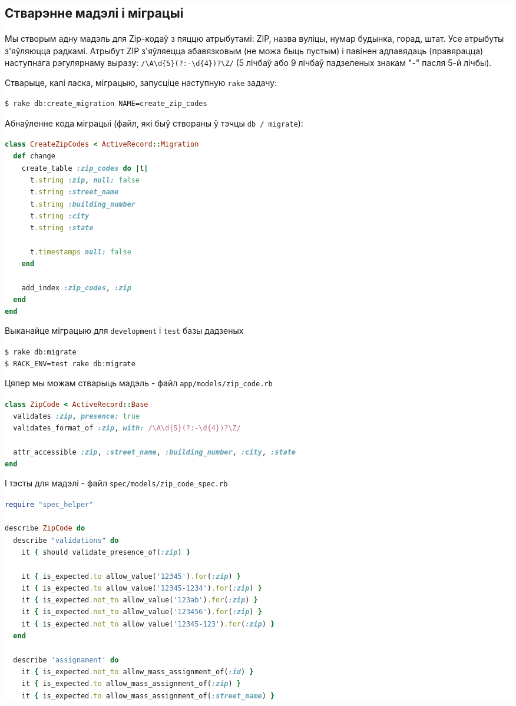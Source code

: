 ## <a name="create-model-and-migration"></a>Стварэнне мадэлі і міграцыі

Мы створым адну мадэль для Zip-кодаў з пяццю атрыбутамі: ZIP, назва вуліцы, нумар будынка, горад, штат. Усе атрыбуты з'яўляюцца радкамі. Атрыбут ZIP з'яўляецца абавязковым (не можа быць пустым) і павінен адпавядаць (правярацца) наступнага рэгулярнаму выразу: `/\A\d{5}(?:-\d{4})?\Z/` (5 лічбаў або 9 лічбаў падзеленых знакам "-" пасля 5-й лічбы).

Стварыце, калі ласка, міграцыю, запусціце наступную `rake` задачу:

    $ rake db:create_migration NAME=create_zip_codes

Абнаўленне кода міграцыі (файл, які быў створаны ў тэчцы `db / migrate`):

```ruby
class CreateZipCodes < ActiveRecord::Migration
  def change
    create_table :zip_codes do |t|
      t.string :zip, null: false
      t.string :street_name
      t.string :building_number
      t.string :city
      t.string :state

      t.timestamps null: false
    end

    add_index :zip_codes, :zip
  end
end
```

Выканайце міграцыю для `development` і `test` базы дадзеных

    $ rake db:migrate
    $ RACK_ENV=test rake db:migrate

Цяпер мы можам стварыць мадэль - файл `app/models/zip_code.rb`

```ruby
class ZipCode < ActiveRecord::Base
  validates :zip, presence: true
  validates_format_of :zip, with: /\A\d{5}(?:-\d{4})?\Z/

  attr_accessible :zip, :street_name, :building_number, :city, :state
end
```

І тэсты для мадэлі - файл `spec/models/zip_code_spec.rb`

```ruby
require "spec_helper"

describe ZipCode do
  describe "validations" do
    it { should validate_presence_of(:zip) }

    it { is_expected.to allow_value('12345').for(:zip) }
    it { is_expected.to allow_value('12345-1234').for(:zip) }
    it { is_expected.not_to allow_value('123ab').for(:zip) }
    it { is_expected.not_to allow_value('123456').for(:zip) }
    it { is_expected.not_to allow_value('12345-123').for(:zip) }
  end

  describe 'assignament' do
    it { is_expected.not_to allow_mass_assignment_of(:id) }
    it { is_expected.to allow_mass_assignment_of(:zip) }
    it { is_expected.to allow_mass_assignment_of(:street_name) }
```